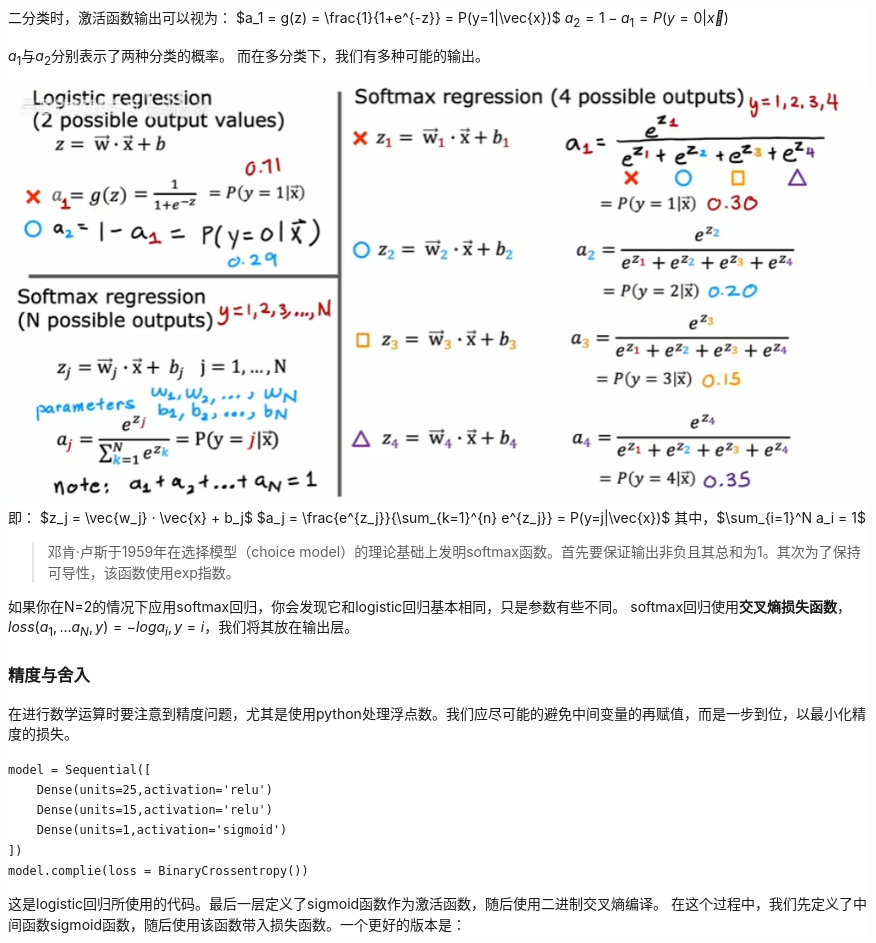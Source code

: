 二分类时，激活函数输出可以视为：
$a_1 = g(z) = \frac{1}{1+e^{-z}} = P(y=1|\vec{x})$
$a_2 = 1 - a_1 = P(y=0|\vec{x})$

$a_1$与$a_2$分别表示了两种分类的概率。
而在多分类下，我们有多种可能的输出。

![image not found](./resources/images/softmax.png)
即：
$z_j = \vec{w_j} · \vec{x} + b_j$
$a_j = \frac{e^{z_j}}{\sum_{k=1}^{n} e^{z_j}} = P(y=j|\vec{x})$
其中，$\sum_{i=1}^N a_i = 1$
>邓肯·卢斯于1959年在选择模型（choice model）的理论基础上发明softmax函数。首先要保证输出非负且其总和为1。其次为了保持可导性，该函数使用exp指数。

如果你在N=2的情况下应用softmax回归，你会发现它和logistic回归基本相同，只是参数有些不同。
softmax回归使用**交叉熵损失函数**，$loss(a_1,...a_N,y) = -loga_i,y = i$，我们将其放在输出层。

### 精度与舍入

在进行数学运算时要注意到精度问题，尤其是使用python处理浮点数。我们应尽可能的避免中间变量的再赋值，而是一步到位，以最小化精度的损失。

```
model = Sequential([
    Dense(units=25,activation='relu')
    Dense(units=15,activation='relu')
    Dense(units=1,activation='sigmoid')
])
model.complie(loss = BinaryCrossentropy())
```

这是logistic回归所使用的代码。最后一层定义了sigmoid函数作为激活函数，随后使用二进制交叉熵编译。
在这个过程中，我们先定义了中间函数sigmoid函数，随后使用该函数带入损失函数。一个更好的版本是：
